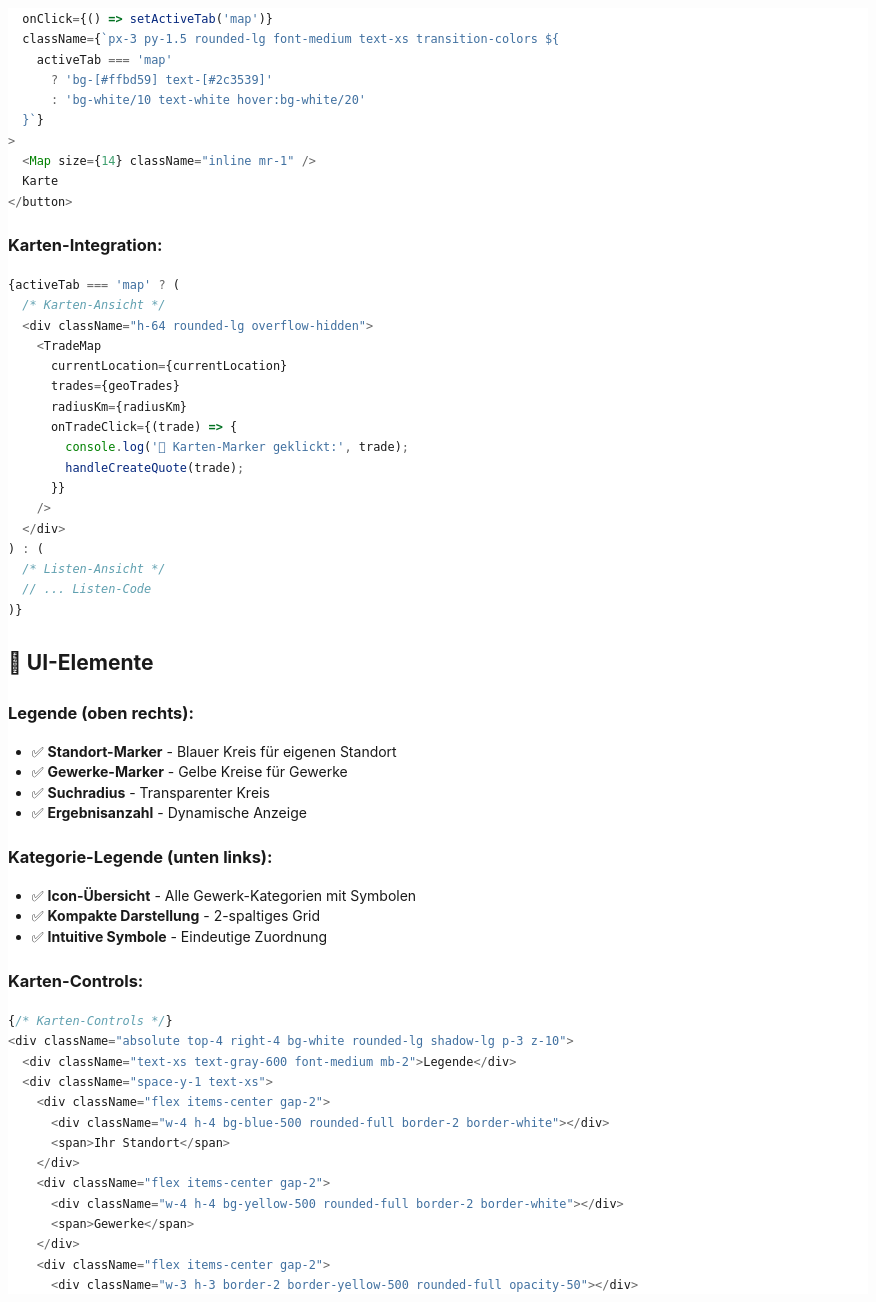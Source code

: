 ```typescript
  onClick={() => setActiveTab('map')}
  className={`px-3 py-1.5 rounded-lg font-medium text-xs transition-colors ${
    activeTab === 'map'
      ? 'bg-[#ffbd59] text-[#2c3539]'
      : 'bg-white/10 text-white hover:bg-white/20'
  }`}
>
  <Map size={14} className="inline mr-1" />
  Karte
</button>
```

### **Karten-Integration:**
```typescript
{activeTab === 'map' ? (
  /* Karten-Ansicht */
  <div className="h-64 rounded-lg overflow-hidden">
    <TradeMap
      currentLocation={currentLocation}
      trades={geoTrades}
      radiusKm={radiusKm}
      onTradeClick={(trade) => {
        console.log('📍 Karten-Marker geklickt:', trade);
        handleCreateQuote(trade);
      }}
    />
  </div>
) : (
  /* Listen-Ansicht */
  // ... Listen-Code
)}
```

## 🎨 UI-Elemente

### **Legende (oben rechts):**
- ✅ **Standort-Marker** - Blauer Kreis für eigenen Standort
- ✅ **Gewerke-Marker** - Gelbe Kreise für Gewerke
- ✅ **Suchradius** - Transparenter Kreis
- ✅ **Ergebnisanzahl** - Dynamische Anzeige

### **Kategorie-Legende (unten links):**
- ✅ **Icon-Übersicht** - Alle Gewerk-Kategorien mit Symbolen
- ✅ **Kompakte Darstellung** - 2-spaltiges Grid
- ✅ **Intuitive Symbole** - Eindeutige Zuordnung

### **Karten-Controls:**
```typescript
{/* Karten-Controls */}
<div className="absolute top-4 right-4 bg-white rounded-lg shadow-lg p-3 z-10">
  <div className="text-xs text-gray-600 font-medium mb-2">Legende</div>
  <div className="space-y-1 text-xs">
    <div className="flex items-center gap-2">
      <div className="w-4 h-4 bg-blue-500 rounded-full border-2 border-white"></div>
      <span>Ihr Standort</span>
    </div>
    <div className="flex items-center gap-2">
      <div className="w-4 h-4 bg-yellow-500 rounded-full border-2 border-white"></div>
      <span>Gewerke</span>
    </div>
    <div className="flex items-center gap-2">
      <div className="w-3 h-3 border-2 border-yellow-500 rounded-full opacity-50"></div>
```